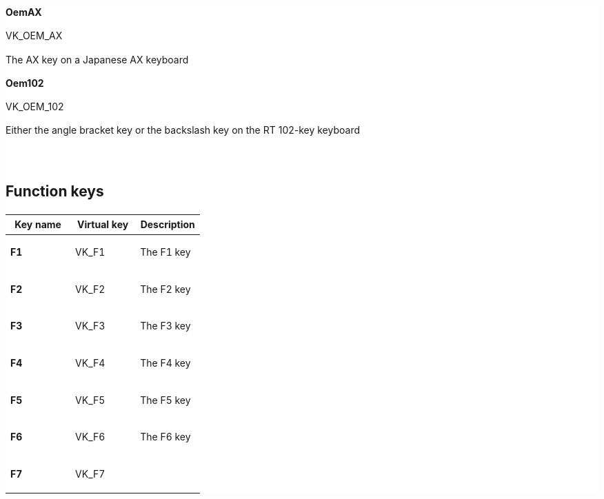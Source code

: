 <tr class="odd">
<td><p><strong>OemAX</strong></p></td>
<td><p>VK_OEM_AX</p></td>
<td><p>The AX key on a Japanese AX keyboard</p></td>
</tr>
<tr class="even">
<td><p><strong>Oem102</strong></p></td>
<td><p>VK_OEM_102</p></td>
<td><p>Either the angle bracket key or the backslash key on the RT 102-key keyboard</p></td>
</tr>
</tbody>
</table>

 

## <a href="" id="funkey"></a>Function keys


<table>
<colgroup>
<col width="33%" />
<col width="33%" />
<col width="33%" />
</colgroup>
<thead>
<tr class="header">
<th>Key name</th>
<th>Virtual key</th>
<th>Description</th>
</tr>
</thead>
<tbody>
<tr class="odd">
<td><p><strong>F1</strong></p></td>
<td><p>VK_F1</p></td>
<td><p>The F1 key</p></td>
</tr>
<tr class="even">
<td><p><strong>F2</strong></p></td>
<td><p>VK_F2</p></td>
<td><p>The F2 key</p></td>
</tr>
<tr class="odd">
<td><p><strong>F3</strong></p></td>
<td><p>VK_F3</p></td>
<td><p>The F3 key</p></td>
</tr>
<tr class="even">
<td><p><strong>F4</strong></p></td>
<td><p>VK_F4</p></td>
<td><p>The F4 key</p></td>
</tr>
<tr class="odd">
<td><p><strong>F5</strong></p></td>
<td><p>VK_F5</p></td>
<td><p>The F5 key</p></td>
</tr>
<tr class="even">
<td><p><strong>F6</strong></p></td>
<td><p>VK_F6</p></td>
<td><p>The F6 key</p></td>
</tr>
<tr class="odd">
<td><p><strong>F7</strong></p></td>
<td><p>VK_F7</p></td>